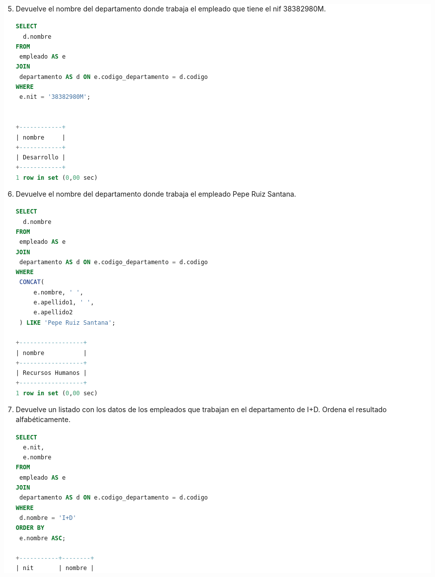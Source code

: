5. Devuelve el nombre del departamento donde trabaja el empleado que tiene
   el nif 38382980M.

   `````sql
   SELECT 
   	 d.nombre
   FROM 
   	empleado AS e 
   JOIN
   	departamento AS d ON e.codigo_departamento = d.codigo
   WHERE 
   	e.nit = '38382980M';
   
   
   +------------+
   | nombre     |
   +------------+
   | Desarrollo |
   +------------+
   1 row in set (0,00 sec)
   
   `````

6. Devuelve el nombre del departamento donde trabaja el empleado Pepe Ruiz
   Santana.

   ````sql
   SELECT 
   	 d.nombre
   FROM 
   	empleado AS e 
   JOIN
   	departamento AS d ON e.codigo_departamento = d.codigo
   WHERE 
   	CONCAT(
   		e.nombre, ' ',
   		e.apellido1, ' ',
   		e.apellido2 
   	) LIKE 'Pepe Ruiz Santana';
   
   +------------------+
   | nombre           |
   +------------------+
   | Recursos Humanos |
   +------------------+
   1 row in set (0,00 sec)
   
   ````

7. Devuelve un listado con los datos de los empleados que trabajan en el
   departamento de I+D. Ordena el resultado alfabéticamente.

   ````sql
   SELECT 
   	 e.nit,
   	 e.nombre 
   FROM 
   	empleado AS e
   JOIN
   	departamento AS d ON e.codigo_departamento = d.codigo
   WHERE 
   	d.nombre = 'I+D'
   ORDER BY
   	e.nombre ASC;
   	
   +-----------+--------+
   | nit       | nombre |
   ````
